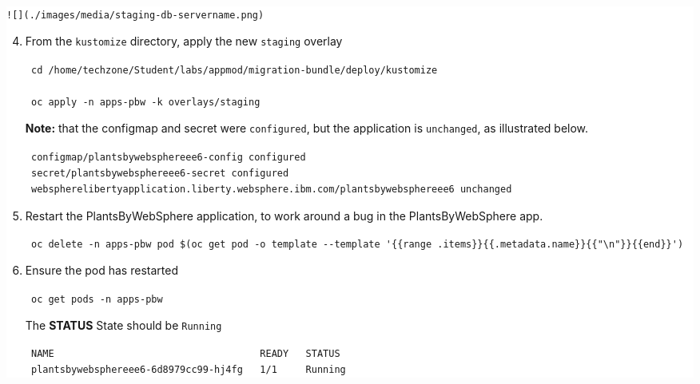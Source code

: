     ![](./images/media/staging-db-servername.png)

 
4. From the `kustomize` directory, apply the new `staging` overlay

        cd /home/techzone/Student/labs/appmod/migration-bundle/deploy/kustomize

        oc apply -n apps-pbw -k overlays/staging        

    **Note:** that the configmap and secret were `configured`,  but the application is `unchanged`, as illustrated below.  

        configmap/plantsbywebsphereee6-config configured
        secret/plantsbywebsphereee6-secret configured
        webspherelibertyapplication.liberty.websphere.ibm.com/plantsbywebsphereee6 unchanged

5. Restart the PlantsByWebSphere application, to work around a bug in the PlantsByWebSphere app.

        oc delete -n apps-pbw pod $(oc get pod -o template --template '{{range .items}}{{.metadata.name}}{{"\n"}}{{end}}')

6. Ensure the pod has restarted

        oc get pods -n apps-pbw

    The **STATUS** State should be `Running`


        NAME                                    READY   STATUS    
        plantsbywebsphereee6-6d8979cc99-hj4fg   1/1     Running   
